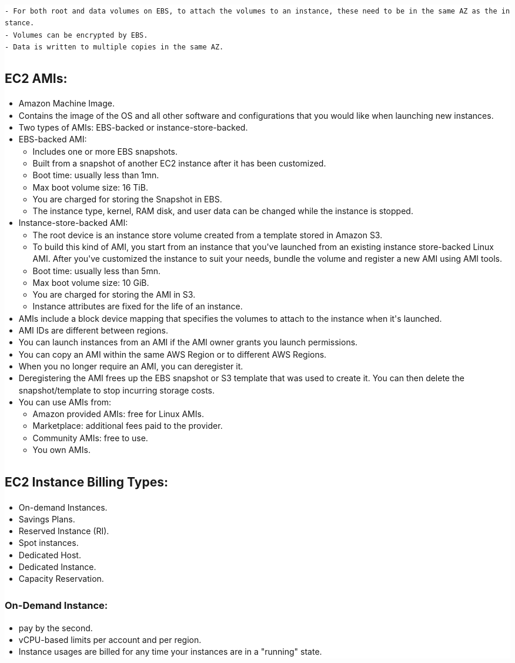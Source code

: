 	- For both root and data volumes on EBS, to attach the volumes to an instance, these need to be in the same AZ as the instance.
	- Volumes can be encrypted by EBS.
	- Data is written to multiple copies in the same AZ.

## EC2 AMIs:
- Amazon Machine Image.
- Contains the image of the OS and all other software and configurations that you would like when launching new instances.
- Two types of AMIs: EBS-backed or instance-store-backed.
- EBS-backed AMI:
	- Includes one or more EBS snapshots.
	- Built from a snapshot of another EC2 instance after it has been customized.
	- Boot time: usually less than 1mn.
	- Max boot volume size: 16 TiB.
	- You are charged for storing the Snapshot in EBS.
	- The instance type, kernel, RAM disk, and user data can be changed while the instance is stopped. 
- Instance-store-backed AMI:
	- The root device is an instance store volume created from a template stored in Amazon S3. 
	- To build this kind of AMI, you start from an instance that you've launched from an existing instance store-backed Linux AMI. After you've customized the instance to suit your needs, bundle the volume and register a new AMI using AMI tools.
	- Boot time: usually less than 5mn.
	- Max boot volume size: 10 GiB. 
	- You are charged for storing the AMI in S3.
	- Instance attributes are fixed for the life of an instance.
- AMIs include a block device mapping that specifies the volumes to attach to the instance when it's launched.
- AMI IDs are different between regions.
- You can launch instances from an AMI if the AMI owner grants you launch permissions.
- You can copy an AMI within the same AWS Region or to different AWS Regions. 
- When you no longer require an AMI, you can deregister it.
- Deregistering the AMI frees up the EBS snapshot or S3 template that was used to create it. You can then delete the snapshot/template to stop incurring storage costs.
- You can use AMIs from:
	- Amazon provided AMIs: free for Linux AMIs.
	- Marketplace: additional fees paid to the provider.
	- Community AMIs: free to use.
	- You own AMIs.


## EC2 Instance Billing Types:
- On-demand Instances.
- Savings Plans.
- Reserved Instance (RI).
- Spot instances.
- Dedicated Host.
- Dedicated Instance.
- Capacity Reservation.

### On-Demand Instance:
- pay by the second.
- vCPU-based limits per account and per region.
- Instance usages are billed for any time your instances are in a "running" state. 
